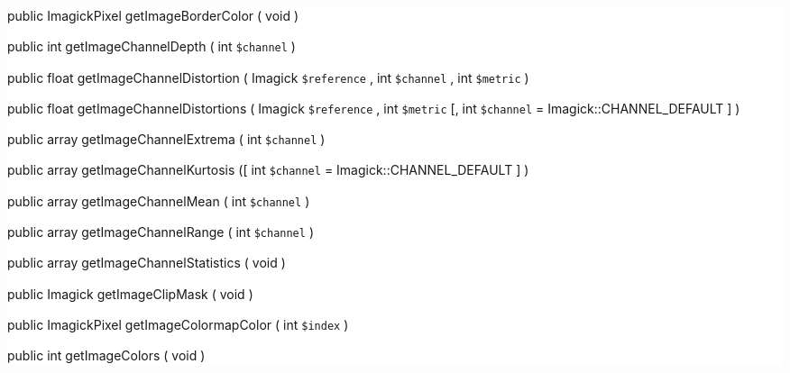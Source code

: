 <span class="modifier">public</span> <span
class="type">ImagickPixel</span> <span
class="methodname">getImageBorderColor</span> ( <span
class="methodparam">void</span> )

<span class="modifier">public</span> <span class="type">int</span> <span
class="methodname">getImageChannelDepth</span> ( <span
class="methodparam"><span class="type">int</span> `$channel`</span> )

<span class="modifier">public</span> <span class="type">float</span>
<span class="methodname">getImageChannelDistortion</span> ( <span
class="methodparam"><span class="type">Imagick</span>
`$reference`</span> , <span class="methodparam"><span
class="type">int</span> `$channel`</span> , <span
class="methodparam"><span class="type">int</span> `$metric`</span> )

<span class="modifier">public</span> <span class="type">float</span>
<span class="methodname">getImageChannelDistortions</span> ( <span
class="methodparam"><span class="type">Imagick</span>
`$reference`</span> , <span class="methodparam"><span
class="type">int</span> `$metric`</span> \[, <span
class="methodparam"><span class="type">int</span> `$channel`<span
class="initializer"> = Imagick::CHANNEL\_DEFAULT</span></span> \] )

<span class="modifier">public</span> <span class="type">array</span>
<span class="methodname">getImageChannelExtrema</span> ( <span
class="methodparam"><span class="type">int</span> `$channel`</span> )

<span class="modifier">public</span> <span class="type">array</span>
<span class="methodname">getImageChannelKurtosis</span> (\[ <span
class="methodparam"><span class="type">int</span> `$channel`<span
class="initializer"> = Imagick::CHANNEL\_DEFAULT</span></span> \] )

<span class="modifier">public</span> <span class="type">array</span>
<span class="methodname">getImageChannelMean</span> ( <span
class="methodparam"><span class="type">int</span> `$channel`</span> )

<span class="modifier">public</span> <span class="type">array</span>
<span class="methodname">getImageChannelRange</span> ( <span
class="methodparam"><span class="type">int</span> `$channel`</span> )

<span class="modifier">public</span> <span class="type">array</span>
<span class="methodname">getImageChannelStatistics</span> ( <span
class="methodparam">void</span> )

<span class="modifier">public</span> <span class="type">Imagick</span>
<span class="methodname">getImageClipMask</span> ( <span
class="methodparam">void</span> )

<span class="modifier">public</span> <span
class="type">ImagickPixel</span> <span
class="methodname">getImageColormapColor</span> ( <span
class="methodparam"><span class="type">int</span> `$index`</span> )

<span class="modifier">public</span> <span class="type">int</span> <span
class="methodname">getImageColors</span> ( <span
class="methodparam">void</span> )
